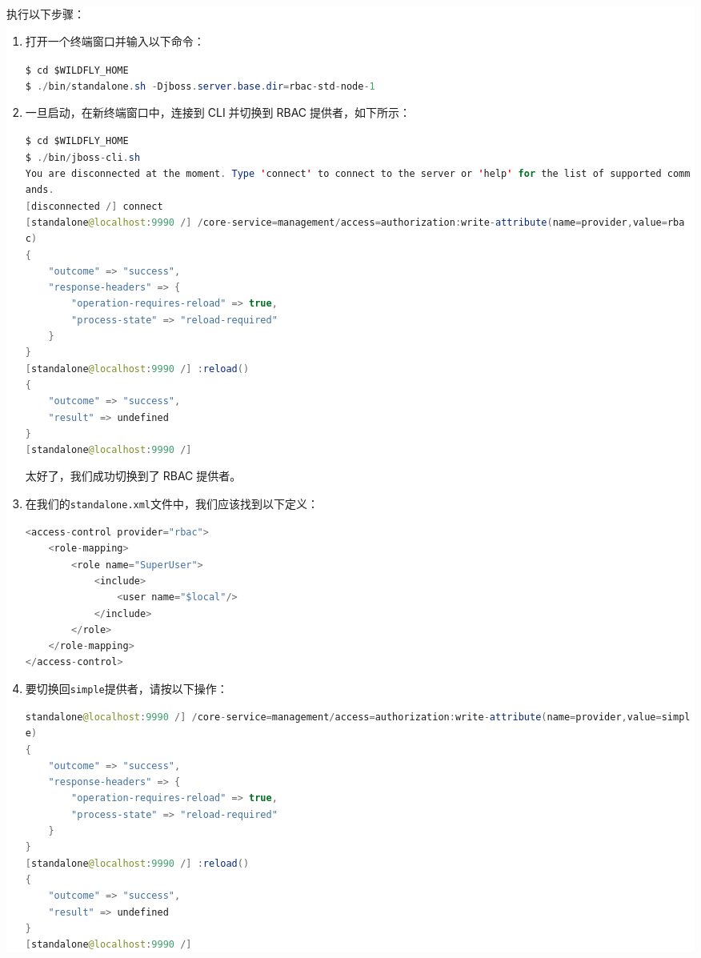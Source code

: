执行以下步骤：

1.  打开一个终端窗口并输入以下命令：

    ```java
    $ cd $WILDFLY_HOME
    $ ./bin/standalone.sh -Djboss.server.base.dir=rbac-std-node-1
    ```

1.  一旦启动，在新终端窗口中，连接到 CLI 并切换到 RBAC 提供者，如下所示：

    ```java
    $ cd $WILDFLY_HOME
    $ ./bin/jboss-cli.sh
    You are disconnected at the moment. Type 'connect' to connect to the server or 'help' for the list of supported commands.
    [disconnected /] connect
    [standalone@localhost:9990 /] /core-service=management/access=authorization:write-attribute(name=provider,value=rbac)
    {
        "outcome" => "success",
        "response-headers" => {
            "operation-requires-reload" => true,
            "process-state" => "reload-required"
        }
    }
    [standalone@localhost:9990 /] :reload()
    {
        "outcome" => "success",
        "result" => undefined
    }
    [standalone@localhost:9990 /]
    ```

    太好了，我们成功切换到了 RBAC 提供者。

1.  在我们的`standalone.xml`文件中，我们应该找到以下定义：

    ```java
    <access-control provider="rbac">
        <role-mapping>
            <role name="SuperUser">
                <include>
                    <user name="$local"/>
                </include>
            </role>
        </role-mapping>
    </access-control>
    ```

1.  要切换回`simple`提供者，请按以下操作：

    ```java
    standalone@localhost:9990 /] /core-service=management/access=authorization:write-attribute(name=provider,value=simple)
    {
        "outcome" => "success",
        "response-headers" => {
            "operation-requires-reload" => true,
            "process-state" => "reload-required"
        }
    }
    [standalone@localhost:9990 /] :reload()
    {
        "outcome" => "success",
        "result" => undefined
    }
    [standalone@localhost:9990 /]
